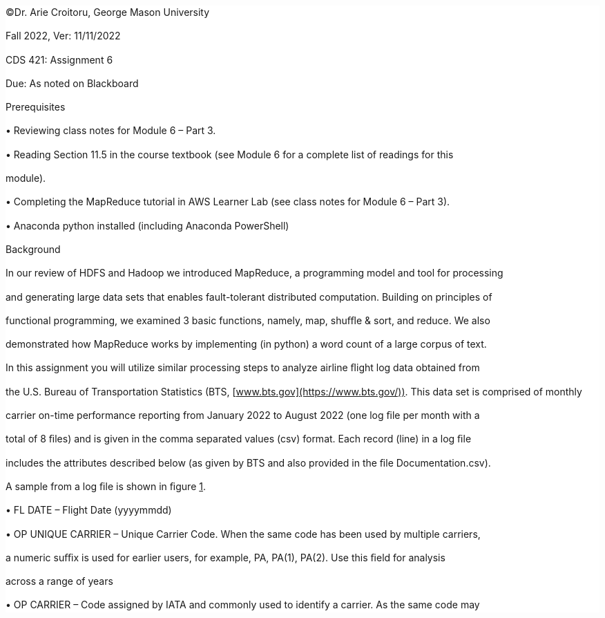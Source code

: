 ﻿

©Dr. Arie Croitoru, George Mason University

Fall 2022, Ver: 11/11/2022

CDS 421: Assignment 6

Due: As noted on Blackboard

Prerequisites

• Reviewing class notes for Module 6 – Part 3.

• Reading Section 11.5 in the course textbook (see Module 6 for a complete list of readings for this

module).

• Completing the MapReduce tutorial in AWS Learner Lab (see class notes for Module 6 – Part 3).

• Anaconda python installed (including Anaconda PowerShell)

Background

In our review of HDFS and Hadoop we introduced MapReduce, a programming model and tool for processing

and generating large data sets that enables fault-tolerant distributed computation. Building on principles of

functional programming, we examined 3 basic functions, namely, map, shuﬄe & sort, and reduce. We also

demonstrated how MapReduce works by implementing (in python) a word count of a large corpus of text.

In this assignment you will utilize similar processing steps to analyze airline ﬂight log data obtained from

the U.S. Bureau of Transportation Statistics (BTS, [www.bts.gov](https://www.bts.gov/)). This data set is comprised of monthly

carrier on-time performance reporting from January 2022 to August 2022 (one log ﬁle per month with a

total of 8 ﬁles) and is given in the comma separated values (csv) format. Each record (line) in a log ﬁle

includes the attributes described below (as given by BTS and also provided in the ﬁle Documentation.csv).

A sample from a log ﬁle is shown in ﬁgure [1](#br1).

• FL DATE – Flight Date (yyyymmdd)

• OP UNIQUE CARRIER – Unique Carrier Code. When the same code has been used by multiple carriers,

a numeric suﬃx is used for earlier users, for example, PA, PA(1), PA(2). Use this ﬁeld for analysis

across a range of years

• OP CARRIER – Code assigned by IATA and commonly used to identify a carrier. As the same code may
